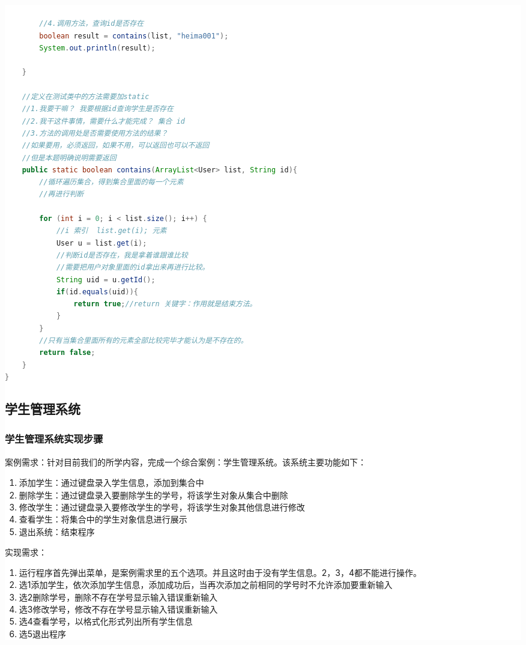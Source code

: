 ```java

        //4.调用方法，查询id是否存在
        boolean result = contains(list, "heima001");
        System.out.println(result);

    }

    //定义在测试类中的方法需要加static
    //1.我要干嘛？ 我要根据id查询学生是否存在
    //2.我干这件事情，需要什么才能完成？ 集合 id
    //3.方法的调用处是否需要使用方法的结果？
    //如果要用，必须返回，如果不用，可以返回也可以不返回
    //但是本题明确说明需要返回
    public static boolean contains(ArrayList<User> list, String id){
        //循环遍历集合，得到集合里面的每一个元素
        //再进行判断

        for (int i = 0; i < list.size(); i++) {
            //i 索引  list.get(i); 元素
            User u = list.get(i);
            //判断id是否存在，我是拿着谁跟谁比较
            //需要把用户对象里面的id拿出来再进行比较。
            String uid = u.getId();
            if(id.equals(uid)){
                return true;//return 关键字：作用就是结束方法。
            }
        }
        //只有当集合里面所有的元素全部比较完毕才能认为是不存在的。
        return false;
    }
}
```

## 学生管理系统

### 学生管理系统实现步骤

案例需求：针对目前我们的所学内容，完成一个综合案例：学生管理系统。该系统主要功能如下：

1. 添加学生：通过键盘录入学生信息，添加到集合中
2. 删除学生：通过键盘录入要删除学生的学号，将该学生对象从集合中删除
3. 修改学生：通过键盘录入要修改学生的学号，将该学生对象其他信息进行修改
4. 查看学生：将集合中的学生对象信息进行展示
5. 退出系统：结束程序

实现需求：

1. 运行程序首先弹出菜单，是案例需求里的五个选项。并且这时由于没有学生信息。2，3，4都不能进行操作。
2. 选1添加学生，依次添加学生信息，添加成功后，当再次添加之前相同的学号时不允许添加要重新输入
3. 选2删除学号，删除不存在学号显示输入错误重新输入
4. 选3修改学号，修改不存在学号显示输入错误重新输入
5. 选4查看学号，以格式化形式列出所有学生信息
6. 选5退出程序
